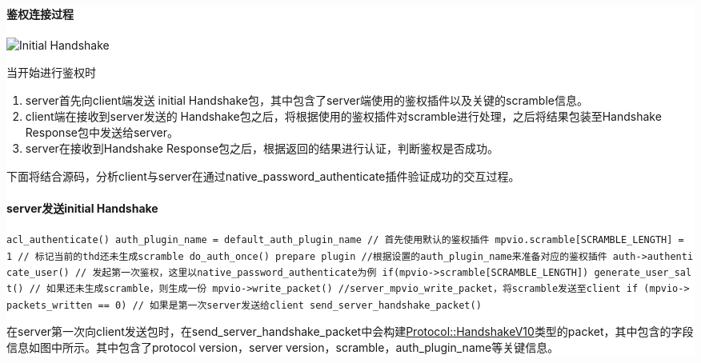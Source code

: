 #### **鉴权连接过程**

![Initial Handshake](/monthly/pic/202305/acl_authenticate/鉴权连接过程.png)

当开始进行鉴权时

1. server首先向client端发送 initial Handshake包，其中包含了server端使用的鉴权插件以及关键的scramble信息。
2. client端在接收到server发送的 Handshake包之后，将根据使用的鉴权插件对scramble进行处理，之后将结果包装至Handshake Response包中发送给server。
3. server在接收到Handshake Response包之后，根据返回的结果进行认证，判断鉴权是否成功。

下面将结合源码，分析client与server在通过native_password_authenticate插件验证成功的交互过程。

#### **server发送initial Handshake**

`acl_authenticate()
 auth_plugin_name = default_auth_plugin_name // 首先使用默认的鉴权插件
 mpvio.scramble[SCRAMBLE_LENGTH] = 1 // 标记当前的thd还未生成scramble
 do_auth_once()
 prepare plugin //根据设置的auth_plugin_name来准备对应的鉴权插件
 auth->authenticate_user() // 发起第一次鉴权，这里以native_password_authenticate为例
 if(mpvio->scramble[SCRAMBLE_LENGTH])
 generate_user_salt() // 如果还未生成scramble，则生成一份
 mpvio->write_packet() //server_mpvio_write_packet，将scramble发送至client
 if (mpvio->packets_written == 0) // 如果是第一次server发送给client
 send_server_handshake_packet()
`

在server第一次向client发送包时，在send_server_handshake_packet中会构建[Protocol::HandshakeV10](https://dev.mysql.com/doc/dev/mysql-server/latest/page_protocol_connection_phase_packets_protocol_handshake_v10.html)类型的packet，其中包含的字段信息如图中所示。其中包含了protocol version，server version，scramble，auth_plugin_name等关键信息。
